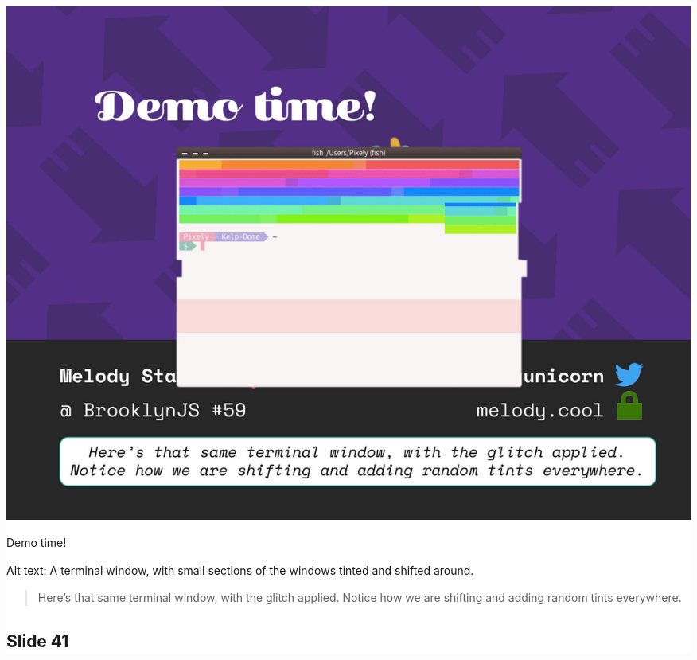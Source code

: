 ![Slide 40](slide-40.jpeg)

Demo time!

Alt text: A terminal window, with small sections of the windows tinted and shifted around.

> Here’s that same terminal window, with the glitch applied. Notice how we are shifting and adding random tints everywhere.

## Slide 41
